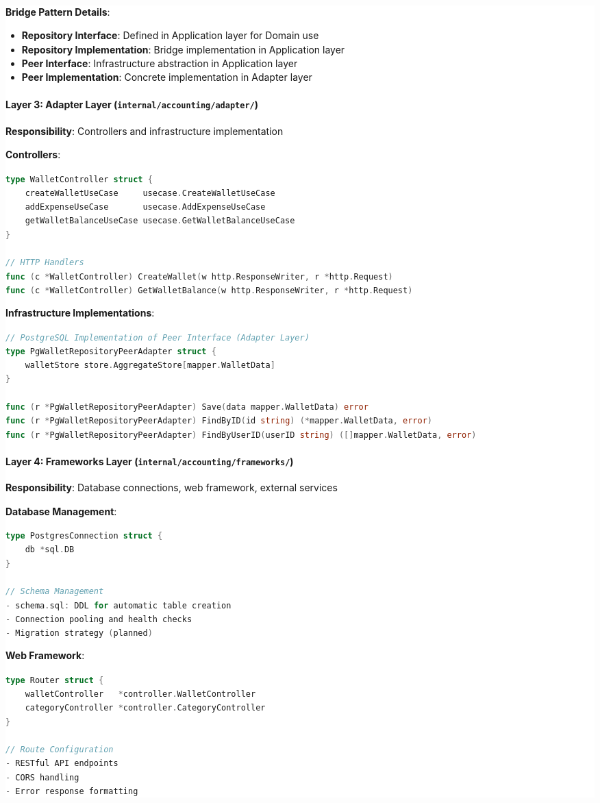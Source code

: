 **Bridge Pattern Details**:
- **Repository Interface**: Defined in Application layer for Domain use
- **Repository Implementation**: Bridge implementation in Application layer
- **Peer Interface**: Infrastructure abstraction in Application layer
- **Peer Implementation**: Concrete implementation in Adapter layer

#### Layer 3: Adapter Layer (`internal/accounting/adapter/`)
**Responsibility**: Controllers and infrastructure implementation

**Controllers**:
```go
type WalletController struct {
    createWalletUseCase     usecase.CreateWalletUseCase
    addExpenseUseCase       usecase.AddExpenseUseCase
    getWalletBalanceUseCase usecase.GetWalletBalanceUseCase
}

// HTTP Handlers
func (c *WalletController) CreateWallet(w http.ResponseWriter, r *http.Request)
func (c *WalletController) GetWalletBalance(w http.ResponseWriter, r *http.Request)
```

**Infrastructure Implementations**:
```go
// PostgreSQL Implementation of Peer Interface (Adapter Layer)
type PgWalletRepositoryPeerAdapter struct {
    walletStore store.AggregateStore[mapper.WalletData]
}

func (r *PgWalletRepositoryPeerAdapter) Save(data mapper.WalletData) error
func (r *PgWalletRepositoryPeerAdapter) FindByID(id string) (*mapper.WalletData, error)
func (r *PgWalletRepositoryPeerAdapter) FindByUserID(userID string) ([]mapper.WalletData, error)
```

#### Layer 4: Frameworks Layer (`internal/accounting/frameworks/`)
**Responsibility**: Database connections, web framework, external services

**Database Management**:
```go
type PostgresConnection struct {
    db *sql.DB
}

// Schema Management
- schema.sql: DDL for automatic table creation
- Connection pooling and health checks
- Migration strategy (planned)
```

**Web Framework**:
```go
type Router struct {
    walletController   *controller.WalletController
    categoryController *controller.CategoryController
}

// Route Configuration
- RESTful API endpoints
- CORS handling
- Error response formatting
```
